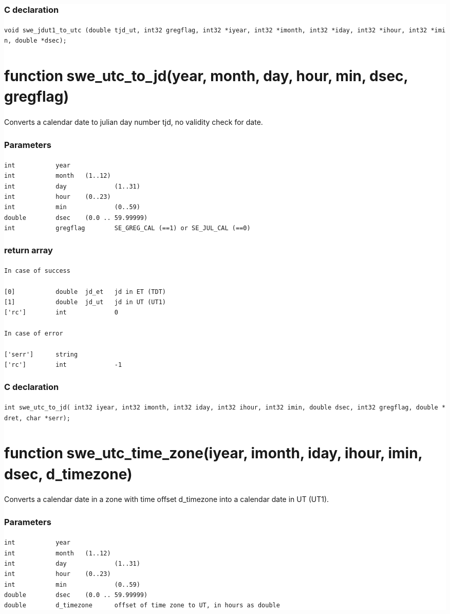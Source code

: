 ### C declaration

    void swe_jdut1_to_utc (double tjd_ut, int32 gregflag, int32 *iyear, int32 *imonth, int32 *iday, int32 *ihour, int32 *imin, double *dsec);

# function swe\_utc\_to\_jd(year, month, day, hour, min, dsec, gregflag)

Converts a calendar date to julian day number tjd, no validity check for date.

### Parameters

    int           year
    int           month   (1..12)
    int           day             (1..31)
    int           hour    (0..23)
    int           min             (0..59)
    double        dsec    (0.0 .. 59.99999)
    int           gregflag        SE_GREG_CAL (==1) or SE_JUL_CAL (==0)

### return array

    In case of success

    [0]           double  jd_et   jd in ET (TDT)
    [1]           double  jd_ut   jd in UT (UT1)
    ['rc']        int             0

    In case of error

    ['serr']      string
    ['rc']        int             -1

### C declaration

    int swe_utc_to_jd( int32 iyear, int32 imonth, int32 iday, int32 ihour, int32 imin, double dsec, int32 gregflag, double *dret, char *serr);

# function swe\_utc\_time\_zone(iyear, imonth, iday, ihour, imin, dsec, d\_timezone)

Converts a calendar date in a zone with time offset d\_timezone into a calendar date in UT (UT1).

### Parameters

    int           year
    int           month   (1..12)
    int           day             (1..31)
    int           hour    (0..23)
    int           min             (0..59)
    double        dsec    (0.0 .. 59.99999)
    double        d_timezone      offset of time zone to UT, in hours as double

